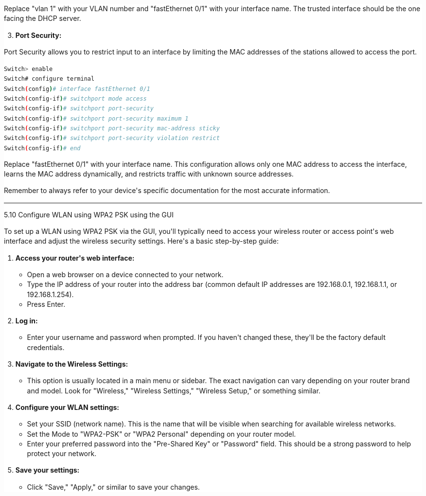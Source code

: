   Replace "vlan 1" with your VLAN number and "fastEthernet 0/1" with your interface name. The trusted interface should be the one facing the DHCP server.

  3. **Port Security:**

  Port Security allows you to restrict input to an interface by limiting the MAC addresses of the stations allowed to access the port.

  ```bash
  Switch> enable
  Switch# configure terminal
  Switch(config)# interface fastEthernet 0/1
  Switch(config-if)# switchport mode access
  Switch(config-if)# switchport port-security
  Switch(config-if)# switchport port-security maximum 1
  Switch(config-if)# switchport port-security mac-address sticky
  Switch(config-if)# switchport port-security violation restrict
  Switch(config-if)# end
  ```

  Replace "fastEthernet 0/1" with your interface name. This configuration allows only one MAC address to access the interface, learns the MAC address dynamically, and restricts traffic with unknown source addresses.

  Remember to always refer to your device's specific documentation for the most accurate information.

---------------------------------------------------------------------------------------------------------

5.10 Configure WLAN using WPA2 PSK using the GUI

  To set up a WLAN using WPA2 PSK via the GUI, you'll typically need to access your wireless router or access point's web interface and adjust the wireless security settings. Here's a basic step-by-step guide:

  1. **Access your router's web interface:**
     - Open a web browser on a device connected to your network.
     - Type the IP address of your router into the address bar (common default IP addresses are 192.168.0.1, 192.168.1.1, or 192.168.1.254).
     - Press Enter.
     
  2. **Log in:**
     - Enter your username and password when prompted. If you haven't changed these, they'll be the factory default credentials. 

  3. **Navigate to the Wireless Settings:**
     - This option is usually located in a main menu or sidebar. The exact navigation can vary depending on your router brand and model. Look for "Wireless," "Wireless Settings," "Wireless Setup," or something similar.

  4. **Configure your WLAN settings:**
     - Set your SSID (network name). This is the name that will be visible when searching for available wireless networks.
     - Set the Mode to "WPA2-PSK" or "WPA2 Personal" depending on your router model.
     - Enter your preferred password into the "Pre-Shared Key" or "Password" field. This should be a strong password to help protect your network.

  5. **Save your settings:**
     - Click "Save," "Apply," or similar to save your changes.
     